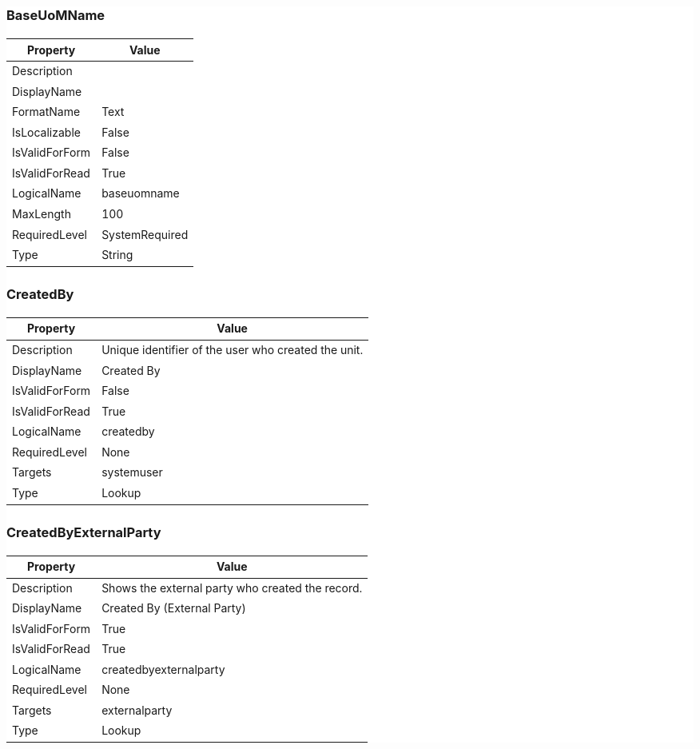 
### <a name="BKMK_BaseUoMName"></a> BaseUoMName

|Property|Value|
|--------|-----|
|Description||
|DisplayName||
|FormatName|Text|
|IsLocalizable|False|
|IsValidForForm|False|
|IsValidForRead|True|
|LogicalName|baseuomname|
|MaxLength|100|
|RequiredLevel|SystemRequired|
|Type|String|


### <a name="BKMK_CreatedBy"></a> CreatedBy

|Property|Value|
|--------|-----|
|Description|Unique identifier of the user who created the unit.|
|DisplayName|Created By|
|IsValidForForm|False|
|IsValidForRead|True|
|LogicalName|createdby|
|RequiredLevel|None|
|Targets|systemuser|
|Type|Lookup|


### <a name="BKMK_CreatedByExternalParty"></a> CreatedByExternalParty

|Property|Value|
|--------|-----|
|Description|Shows the external party who created the record.|
|DisplayName|Created By (External Party)|
|IsValidForForm|True|
|IsValidForRead|True|
|LogicalName|createdbyexternalparty|
|RequiredLevel|None|
|Targets|externalparty|
|Type|Lookup|
